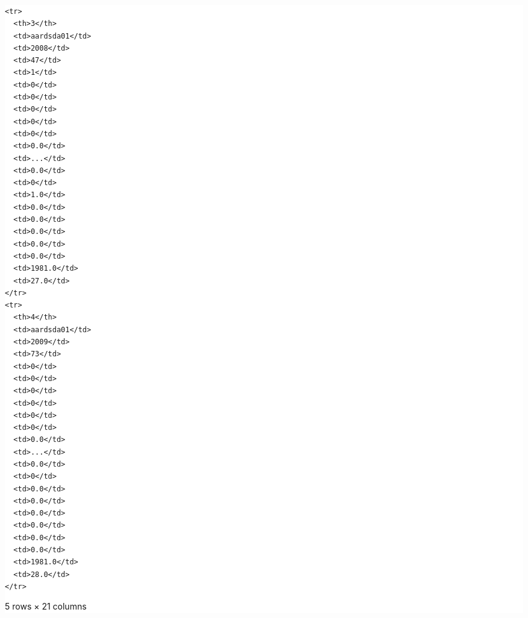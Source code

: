     <tr>
      <th>3</th>
      <td>aardsda01</td>
      <td>2008</td>
      <td>47</td>
      <td>1</td>
      <td>0</td>
      <td>0</td>
      <td>0</td>
      <td>0</td>
      <td>0</td>
      <td>0.0</td>
      <td>...</td>
      <td>0.0</td>
      <td>0</td>
      <td>1.0</td>
      <td>0.0</td>
      <td>0.0</td>
      <td>0.0</td>
      <td>0.0</td>
      <td>0.0</td>
      <td>1981.0</td>
      <td>27.0</td>
    </tr>
    <tr>
      <th>4</th>
      <td>aardsda01</td>
      <td>2009</td>
      <td>73</td>
      <td>0</td>
      <td>0</td>
      <td>0</td>
      <td>0</td>
      <td>0</td>
      <td>0</td>
      <td>0.0</td>
      <td>...</td>
      <td>0.0</td>
      <td>0</td>
      <td>0.0</td>
      <td>0.0</td>
      <td>0.0</td>
      <td>0.0</td>
      <td>0.0</td>
      <td>0.0</td>
      <td>1981.0</td>
      <td>28.0</td>
    </tr>
  </tbody>
</table>
<p>5 rows × 21 columns</p>
</div>
